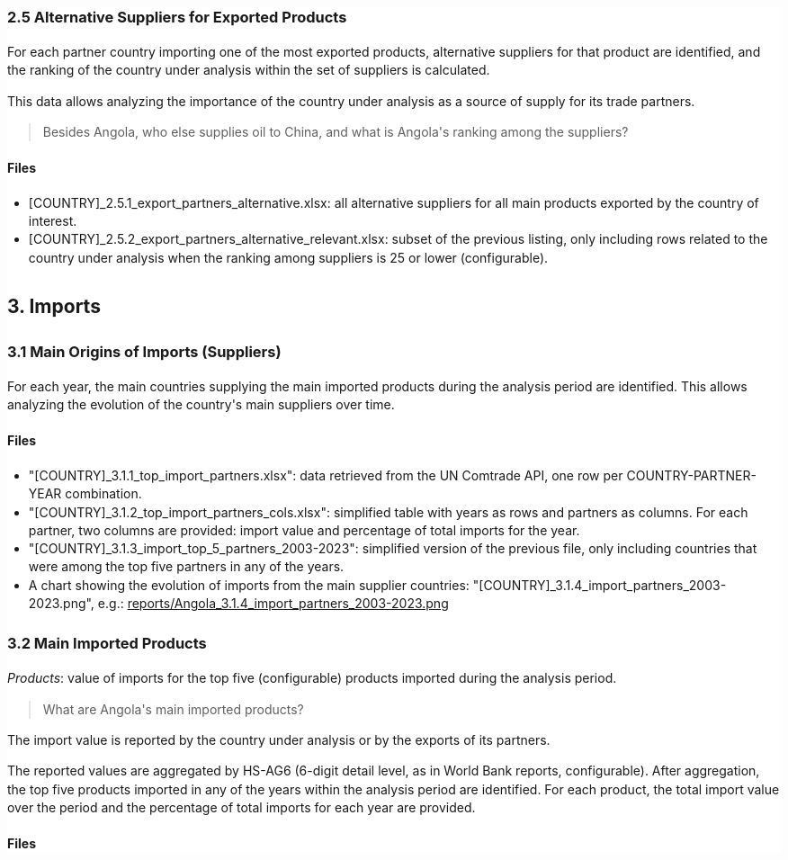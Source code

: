 ### 2.5 Alternative Suppliers for Exported Products

For each partner country importing one of the most exported products, alternative suppliers for that product are identified, and the ranking of the country under analysis within the set of suppliers is calculated.

This data allows analyzing the importance of the country under analysis as a source of supply for its trade partners.

> Besides Angola, who else supplies oil to China, and what is Angola's ranking among the suppliers?

#### Files
* [COUNTRY]_2.5.1_export_partners_alternative.xlsx: all alternative suppliers for all main products exported by the country of interest.
* [COUNTRY]_2.5.2_export_partners_alternative_relevant.xlsx: subset of the previous listing, only including rows related to the country under analysis when the ranking among suppliers is 25 or lower (configurable).

## 3. Imports

### 3.1 Main Origins of Imports (Suppliers)

For each year, the main countries supplying the main imported products during the analysis period are identified. This allows analyzing the evolution of the country's main suppliers over time.

#### Files

* "[COUNTRY]_3.1.1_top_import_partners.xlsx": data retrieved from the UN Comtrade API, one row per COUNTRY-PARTNER-YEAR combination.
* "[COUNTRY]_3.1.2_top_import_partners_cols.xlsx": simplified table with years as rows and partners as columns. For each partner, two columns are provided: import value and percentage of total imports for the year.
* "[COUNTRY]_3.1.3_import_top_5_partners_2003-2023": simplified version of the previous file, only including countries that were among the top five partners in any of the years.
* A chart showing the evolution of imports from the main supplier countries: "[COUNTRY]_3.1.4_import_partners_2003-2023.png", e.g.: [reports/Angola_3.1.4_import_partners_2003-2023.png](reports/Angola_3.1.4_import_partners_2003-2023.png)

### 3.2 Main Imported Products

*Products*: value of imports for the top five (configurable) products imported during the analysis period.

> What are Angola's main imported products?

The import value is reported by the country under analysis or by the exports of its partners.

The reported values are aggregated by HS-AG6 (6-digit detail level, as in World Bank reports, configurable). After aggregation, the top five products imported in any of the years within the analysis period are identified. For each product, the total import value over the period and the percentage of total imports for each year are provided.

#### Files


[^1]: For Angola, results match [https://trendeconomy.com/data/h2/Angola/TOTAL](https://trendeconomy.com/data/h2/Angola/TOTAL) for AG2 and AG4 but not [https://www.statista.com/statistics/1143152/value-of-imports-into-angola-by-category/](https://www.statista.com/statistics/1143152/value-of-imports-into-angola-by-category/) and are close but not identical to [https://globaledge.msu.edu/countries/angola/tradestats](https://globaledge.msu.edu/countries/angola/tradestats). The imports mostly match World Bank WITS data, but in some years, there seems to be a mismatch of HS Codes, with different descriptions in WITS and values that sometimes match AG4 and not AG6 (2015, total is AG4:2710 not AG6:271012) and in some cases match the first 5 digits (2015: 73042 "Casings tubing...", 2021 10011, Durum Wheat). TODO: link to World Bank WITS data.